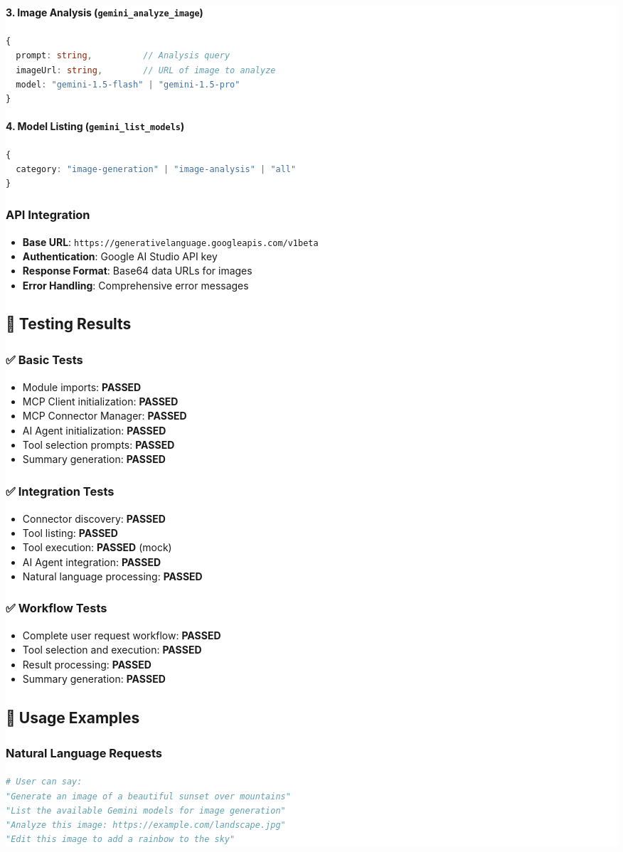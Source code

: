 #### 3. **Image Analysis** (`gemini_analyze_image`)
```typescript
{
  prompt: string,          // Analysis query
  imageUrl: string,        // URL of image to analyze
  model: "gemini-1.5-flash" | "gemini-1.5-pro"
}
```

#### 4. **Model Listing** (`gemini_list_models`)
```typescript
{
  category: "image-generation" | "image-analysis" | "all"
}
```

### API Integration
- **Base URL**: `https://generativelanguage.googleapis.com/v1beta`
- **Authentication**: Google AI Studio API key
- **Response Format**: Base64 data URLs for images
- **Error Handling**: Comprehensive error messages

## 🧪 Testing Results

### ✅ Basic Tests
- Module imports: **PASSED**
- MCP Client initialization: **PASSED**
- MCP Connector Manager: **PASSED**
- AI Agent initialization: **PASSED**
- Tool selection prompts: **PASSED**
- Summary generation: **PASSED**

### ✅ Integration Tests
- Connector discovery: **PASSED**
- Tool listing: **PASSED**
- Tool execution: **PASSED** (mock)
- AI Agent integration: **PASSED**
- Natural language processing: **PASSED**

### ✅ Workflow Tests
- Complete user request workflow: **PASSED**
- Tool selection and execution: **PASSED**
- Result processing: **PASSED**
- Summary generation: **PASSED**

## 🚀 Usage Examples

### Natural Language Requests
```python
# User can say:
"Generate an image of a beautiful sunset over mountains"
"List the available Gemini models for image generation"
"Analyze this image: https://example.com/landscape.jpg"
"Edit this image to add a rainbow to the sky"
```
